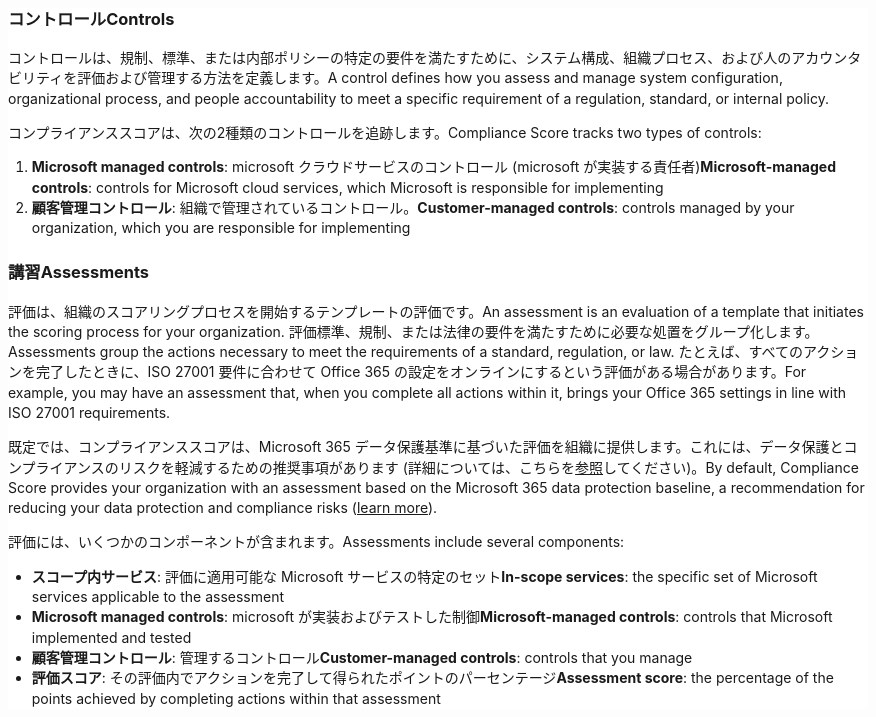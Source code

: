 ### <a name="controls"></a><span data-ttu-id="63c7b-149">コントロール</span><span class="sxs-lookup"><span data-stu-id="63c7b-149">Controls</span></span>

<span data-ttu-id="63c7b-150">コントロールは、規制、標準、または内部ポリシーの特定の要件を満たすために、システム構成、組織プロセス、および人のアカウンタビリティを評価および管理する方法を定義します。</span><span class="sxs-lookup"><span data-stu-id="63c7b-150">A control defines how you assess and manage system configuration, organizational process, and people accountability to meet a specific requirement of a regulation, standard, or internal policy.</span></span>

<span data-ttu-id="63c7b-151">コンプライアンススコアは、次の2種類のコントロールを追跡します。</span><span class="sxs-lookup"><span data-stu-id="63c7b-151">Compliance Score tracks two types of controls:</span></span>

1. <span data-ttu-id="63c7b-152">**Microsoft managed controls**: microsoft クラウドサービスのコントロール (microsoft が実装する責任者)</span><span class="sxs-lookup"><span data-stu-id="63c7b-152">**Microsoft-managed controls**: controls for Microsoft cloud services, which Microsoft is responsible for implementing</span></span>
2. <span data-ttu-id="63c7b-153">**顧客管理コントロール**: 組織で管理されているコントロール。</span><span class="sxs-lookup"><span data-stu-id="63c7b-153">**Customer-managed controls**: controls managed by your organization, which you are responsible for implementing</span></span>
 
### <a name="assessments"></a><span data-ttu-id="63c7b-154">講習</span><span class="sxs-lookup"><span data-stu-id="63c7b-154">Assessments</span></span>

<span data-ttu-id="63c7b-155">評価は、組織のスコアリングプロセスを開始するテンプレートの評価です。</span><span class="sxs-lookup"><span data-stu-id="63c7b-155">An assessment is an evaluation of a template that initiates the scoring process for your organization.</span></span> <span data-ttu-id="63c7b-156">評価標準、規制、または法律の要件を満たすために必要な処置をグループ化します。</span><span class="sxs-lookup"><span data-stu-id="63c7b-156">Assessments group the actions necessary to meet the requirements of a standard, regulation, or law.</span></span> <span data-ttu-id="63c7b-157">たとえば、すべてのアクションを完了したときに、ISO 27001 要件に合わせて Office 365 の設定をオンラインにするという評価がある場合があります。</span><span class="sxs-lookup"><span data-stu-id="63c7b-157">For example, you may have an assessment that, when you complete all actions within it, brings your Office 365 settings in line with ISO 27001 requirements.</span></span>

<span data-ttu-id="63c7b-158">既定では、コンプライアンススコアは、Microsoft 365 データ保護基準に基づいた評価を組織に提供します。これには、データ保護とコンプライアンスのリスクを軽減するための推奨事項があります (詳細については、こちらを[参照](compliance-score-methodology.md#initial-score-based-on-microsoft-365-data-protection-baseline)してください)。</span><span class="sxs-lookup"><span data-stu-id="63c7b-158">By default, Compliance Score provides your organization with an assessment based on the Microsoft 365 data protection baseline, a recommendation for reducing your data protection and compliance risks ([learn more](compliance-score-methodology.md#initial-score-based-on-microsoft-365-data-protection-baseline)).</span></span>

<span data-ttu-id="63c7b-159">評価には、いくつかのコンポーネントが含まれます。</span><span class="sxs-lookup"><span data-stu-id="63c7b-159">Assessments include several components:</span></span>

- <span data-ttu-id="63c7b-160">**スコープ内サービス**: 評価に適用可能な Microsoft サービスの特定のセット</span><span class="sxs-lookup"><span data-stu-id="63c7b-160">**In-scope services**: the specific set of Microsoft services applicable to the assessment</span></span>
- <span data-ttu-id="63c7b-161">**Microsoft managed controls**: microsoft が実装およびテストした制御</span><span class="sxs-lookup"><span data-stu-id="63c7b-161">**Microsoft-managed controls**: controls that Microsoft implemented and tested</span></span>
- <span data-ttu-id="63c7b-162">**顧客管理コントロール**: 管理するコントロール</span><span class="sxs-lookup"><span data-stu-id="63c7b-162">**Customer-managed controls**: controls that you manage</span></span>
- <span data-ttu-id="63c7b-163">**評価スコア**: その評価内でアクションを完了して得られたポイントのパーセンテージ</span><span class="sxs-lookup"><span data-stu-id="63c7b-163">**Assessment score**: the percentage of the points achieved by completing actions within that assessment</span></span>
